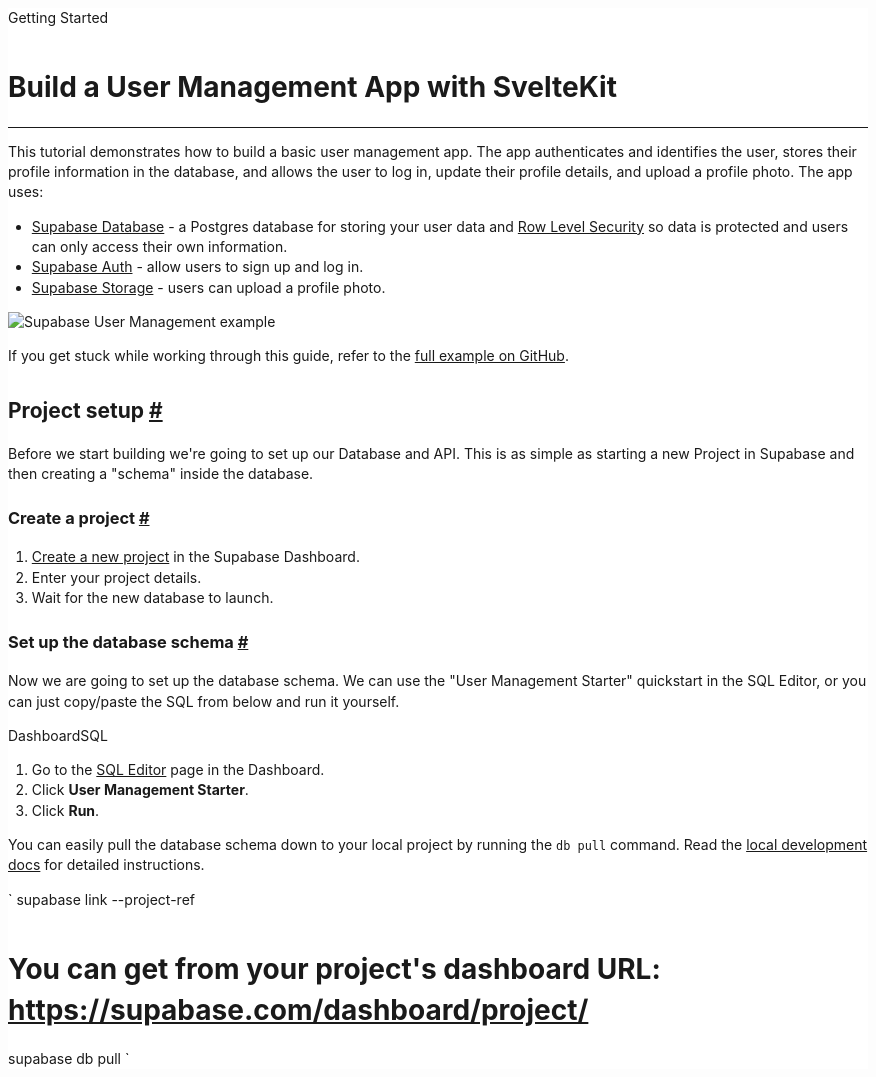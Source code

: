 Getting Started

# Build a User Management App with SvelteKit

* * *

This tutorial demonstrates how to build a basic user management app. The app authenticates and identifies the user, stores their profile information in the database, and allows the user to log in, update their profile details, and upload a profile photo. The app uses:

- [Supabase Database](https://supabase.com/docs/guides/database) \- a Postgres database for storing your user data and [Row Level Security](https://supabase.com/docs/guides/auth#row-level-security) so data is protected and users can only access their own information.
- [Supabase Auth](https://supabase.com/docs/guides/auth) \- allow users to sign up and log in.
- [Supabase Storage](https://supabase.com/docs/guides/storage) \- users can upload a profile photo.

![Supabase User Management example](https://supabase.com/docs/img/user-management-demo.png)

If you get stuck while working through this guide, refer to the [full example on GitHub](https://github.com/supabase/supabase/tree/master/examples/user-management/sveltekit-user-management).

## Project setup [\#](https://supabase.com/docs/guides/getting-started/tutorials/with-sveltekit\#project-setup)

Before we start building we're going to set up our Database and API. This is as simple as starting a new Project in Supabase and then creating a "schema" inside the database.

### Create a project [\#](https://supabase.com/docs/guides/getting-started/tutorials/with-sveltekit\#create-a-project)

1. [Create a new project](https://supabase.com/dashboard) in the Supabase Dashboard.
2. Enter your project details.
3. Wait for the new database to launch.

### Set up the database schema [\#](https://supabase.com/docs/guides/getting-started/tutorials/with-sveltekit\#set-up-the-database-schema)

Now we are going to set up the database schema. We can use the "User Management Starter" quickstart in the SQL Editor, or you can just copy/paste the SQL from below and run it yourself.

DashboardSQL

1. Go to the [SQL Editor](https://supabase.com/dashboard/project/_/sql) page in the Dashboard.
2. Click **User Management Starter**.
3. Click **Run**.

You can easily pull the database schema down to your local project by running the `db pull` command. Read the [local development docs](https://supabase.com/docs/guides/cli/local-development#link-your-project) for detailed instructions.

`
supabase link --project-ref <project-id>
# You can get <project-id> from your project's dashboard URL: https://supabase.com/dashboard/project/<project-id>
supabase db pull
`
